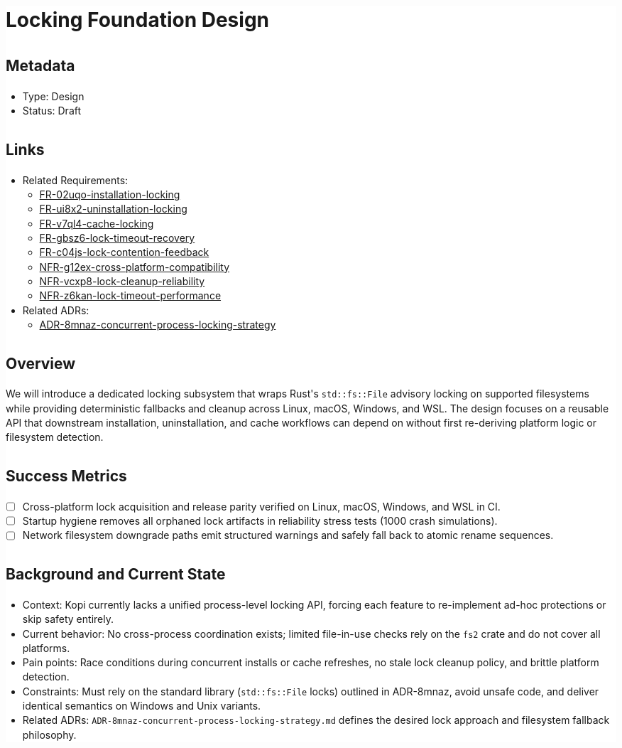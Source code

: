 # Locking Foundation Design

## Metadata

- Type: Design
- Status: Draft

## Links

- Related Requirements:
  - [FR-02uqo-installation-locking](../../requirements/FR-02uqo-installation-locking.md)
  - [FR-ui8x2-uninstallation-locking](../../requirements/FR-ui8x2-uninstallation-locking.md)
  - [FR-v7ql4-cache-locking](../../requirements/FR-v7ql4-cache-locking.md)
  - [FR-gbsz6-lock-timeout-recovery](../../requirements/FR-gbsz6-lock-timeout-recovery.md)
  - [FR-c04js-lock-contention-feedback](../../requirements/FR-c04js-lock-contention-feedback.md)
  - [NFR-g12ex-cross-platform-compatibility](../../requirements/NFR-g12ex-cross-platform-compatibility.md)
  - [NFR-vcxp8-lock-cleanup-reliability](../../requirements/NFR-vcxp8-lock-cleanup-reliability.md)
  - [NFR-z6kan-lock-timeout-performance](../../requirements/NFR-z6kan-lock-timeout-performance.md)
- Related ADRs:
  - [ADR-8mnaz-concurrent-process-locking-strategy](../../adr/ADR-8mnaz-concurrent-process-locking-strategy.md)

## Overview

We will introduce a dedicated locking subsystem that wraps Rust's `std::fs::File` advisory locking on supported filesystems while providing deterministic fallbacks and cleanup across Linux, macOS, Windows, and WSL. The design focuses on a reusable API that downstream installation, uninstallation, and cache workflows can depend on without first re-deriving platform logic or filesystem detection.

## Success Metrics

- [ ] Cross-platform lock acquisition and release parity verified on Linux, macOS, Windows, and WSL in CI.
- [ ] Startup hygiene removes all orphaned lock artifacts in reliability stress tests (1000 crash simulations).
- [ ] Network filesystem downgrade paths emit structured warnings and safely fall back to atomic rename sequences.

## Background and Current State

- Context: Kopi currently lacks a unified process-level locking API, forcing each feature to re-implement ad-hoc protections or skip safety entirely.
- Current behavior: No cross-process coordination exists; limited file-in-use checks rely on the `fs2` crate and do not cover all platforms.
- Pain points: Race conditions during concurrent installs or cache refreshes, no stale lock cleanup policy, and brittle platform detection.
- Constraints: Must rely on the standard library (`std::fs::File` locks) outlined in ADR-8mnaz, avoid unsafe code, and deliver identical semantics on Windows and Unix variants.
- Related ADRs: `ADR-8mnaz-concurrent-process-locking-strategy.md` defines the desired lock approach and filesystem fallback philosophy.
